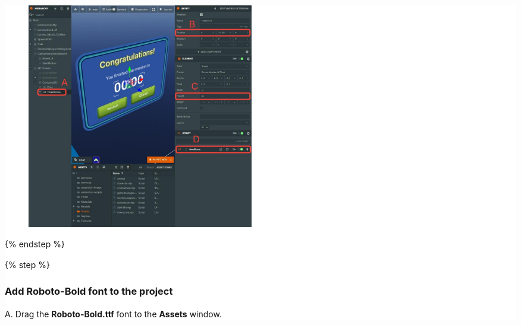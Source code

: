 <figure><img src="../../.gitbook/assets/image (568).png" alt="" width="375"><figcaption></figcaption></figure>
{% endstep %}

{% step %}
### Add Roboto-Bold font to the project

A. Drag the **Roboto-Bold.ttf** font to the **Assets** window.
